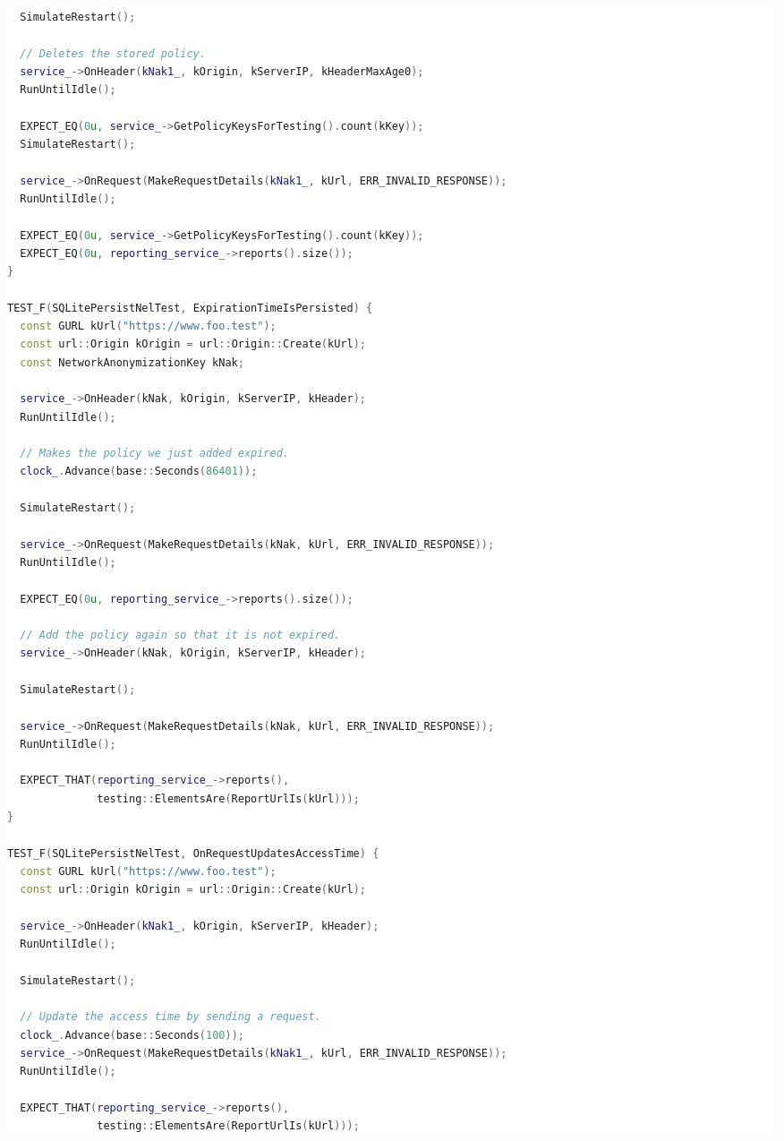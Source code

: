 ```cpp
  SimulateRestart();

  // Deletes the stored policy.
  service_->OnHeader(kNak1_, kOrigin, kServerIP, kHeaderMaxAge0);
  RunUntilIdle();

  EXPECT_EQ(0u, service_->GetPolicyKeysForTesting().count(kKey));
  SimulateRestart();

  service_->OnRequest(MakeRequestDetails(kNak1_, kUrl, ERR_INVALID_RESPONSE));
  RunUntilIdle();

  EXPECT_EQ(0u, service_->GetPolicyKeysForTesting().count(kKey));
  EXPECT_EQ(0u, reporting_service_->reports().size());
}

TEST_F(SQLitePersistNelTest, ExpirationTimeIsPersisted) {
  const GURL kUrl("https://www.foo.test");
  const url::Origin kOrigin = url::Origin::Create(kUrl);
  const NetworkAnonymizationKey kNak;

  service_->OnHeader(kNak, kOrigin, kServerIP, kHeader);
  RunUntilIdle();

  // Makes the policy we just added expired.
  clock_.Advance(base::Seconds(86401));

  SimulateRestart();

  service_->OnRequest(MakeRequestDetails(kNak, kUrl, ERR_INVALID_RESPONSE));
  RunUntilIdle();

  EXPECT_EQ(0u, reporting_service_->reports().size());

  // Add the policy again so that it is not expired.
  service_->OnHeader(kNak, kOrigin, kServerIP, kHeader);

  SimulateRestart();

  service_->OnRequest(MakeRequestDetails(kNak, kUrl, ERR_INVALID_RESPONSE));
  RunUntilIdle();

  EXPECT_THAT(reporting_service_->reports(),
              testing::ElementsAre(ReportUrlIs(kUrl)));
}

TEST_F(SQLitePersistNelTest, OnRequestUpdatesAccessTime) {
  const GURL kUrl("https://www.foo.test");
  const url::Origin kOrigin = url::Origin::Create(kUrl);

  service_->OnHeader(kNak1_, kOrigin, kServerIP, kHeader);
  RunUntilIdle();

  SimulateRestart();

  // Update the access time by sending a request.
  clock_.Advance(base::Seconds(100));
  service_->OnRequest(MakeRequestDetails(kNak1_, kUrl, ERR_INVALID_RESPONSE));
  RunUntilIdle();

  EXPECT_THAT(reporting_service_->reports(),
              testing::ElementsAre(ReportUrlIs(kUrl)));

```